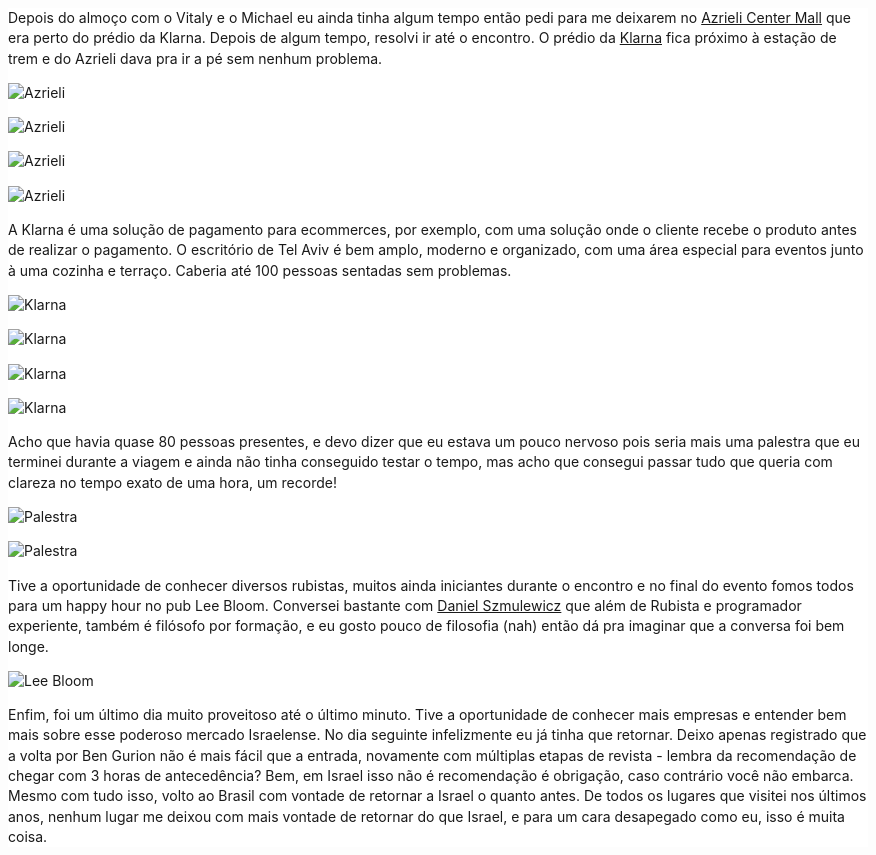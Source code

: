 Depois do almoço com o Vitaly e o Michael eu ainda tinha algum tempo então pedi para me deixarem no [Azrieli Center Mall](https://foursquare.com/v/4b0588e7f964a520ddde22e3) que era perto do prédio da Klarna. Depois de algum tempo, resolvi ir até o encontro. O prédio da [Klarna](https://foursquare.com/v/5021ff86e4b04d1e26014d93) fica próximo à estação de trem e do Azrieli dava pra ir a pé sem nenhum problema.

![Azrieli](http://s3.amazonaws.com/akitaonrails/assets/image_asset/image/302/IMG_2680.jpg)

![Azrieli](http://s3.amazonaws.com/akitaonrails/assets/image_asset/image/304/IMG_2693.jpg)

![Azrieli](http://s3.amazonaws.com/akitaonrails/assets/image_asset/image/306/IMG_2694.jpg)

![Azrieli](http://s3.amazonaws.com/akitaonrails/assets/image_asset/image/307/IMG_2701.jpg)

A Klarna é uma solução de pagamento para ecommerces, por exemplo, com uma solução onde o cliente recebe o produto antes de realizar o pagamento. O escritório de Tel Aviv é bem amplo, moderno e organizado, com uma área especial para eventos junto à uma cozinha e terraço. Caberia até 100 pessoas sentadas sem problemas. 

![Klarna](http://s3.amazonaws.com/akitaonrails/assets/image_asset/image/308/IMG_2706.jpg)

![Klarna](http://s3.amazonaws.com/akitaonrails/assets/image_asset/image/309/IMG_2708.jpg)

![Klarna](http://s3.amazonaws.com/akitaonrails/assets/image_asset/image/310/IMG_2715.jpg)

![Klarna](http://s3.amazonaws.com/akitaonrails/assets/image_asset/image/311/IMG_2717.jpg)

Acho que havia quase 80 pessoas presentes, e devo dizer que eu estava um pouco nervoso pois seria mais uma palestra que eu terminei durante a viagem e ainda não tinha conseguido testar o tempo, mas acho que consegui passar tudo que queria com clareza no tempo exato de uma hora, um recorde!

![Palestra](http://s3.amazonaws.com/akitaonrails/assets/image_asset/image/312/highres_170454502.jpeg)

![Palestra](http://s3.amazonaws.com/akitaonrails/assets/image_asset/image/313/highres_170433452.jpeg)

Tive a oportunidade de conhecer diversos rubistas, muitos ainda iniciantes durante o encontro e no final do evento fomos todos para um happy hour no pub Lee Bloom. Conversei bastante com [Daniel Szmulewicz](http://about.me/daniel.szmulewicz) que além de Rubista e programador experiente, também é filósofo por formação, e eu gosto pouco de filosofia (nah) então dá pra imaginar que a conversa foi bem longe.

![Lee Bloom](http://s3.amazonaws.com/akitaonrails/assets/image_asset/image/314/IMG_2726.JPG)

Enfim, foi um último dia muito proveitoso até o último minuto. Tive a oportunidade de conhecer mais empresas e entender bem mais sobre esse poderoso mercado Israelense. No dia seguinte infelizmente eu já tinha que retornar. Deixo apenas registrado que a volta por Ben Gurion não é mais fácil que a entrada, novamente com múltiplas etapas de revista - lembra da recomendação de chegar com 3 horas de antecedência? Bem, em Israel isso não é recomendação é obrigação, caso contrário você não embarca. Mesmo com tudo isso, volto ao Brasil com vontade de retornar a Israel o quanto antes. De todos os lugares que visitei nos últimos anos, nenhum lugar me deixou com mais vontade de retornar do que Israel, e para um cara desapegado como eu, isso é muita coisa.
